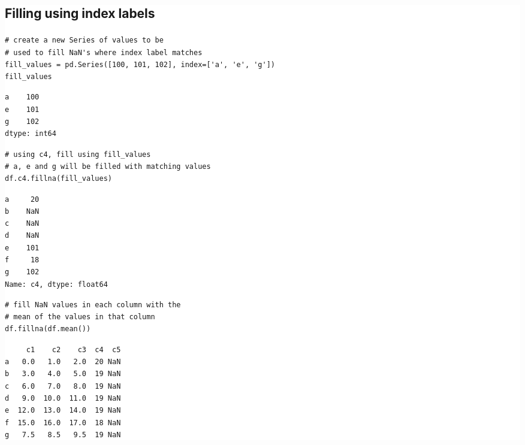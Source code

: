 ## Filling using index labels


```{python}
# create a new Series of values to be
# used to fill NaN's where index label matches
fill_values = pd.Series([100, 101, 102], index=['a', 'e', 'g'])
fill_values
```




    a    100
    e    101
    g    102
    dtype: int64




```{python}
# using c4, fill using fill_values
# a, e and g will be filled with matching values
df.c4.fillna(fill_values)
```




    a     20
    b    NaN
    c    NaN
    d    NaN
    e    101
    f     18
    g    102
    Name: c4, dtype: float64




```{python}
# fill NaN values in each column with the
# mean of the values in that column
df.fillna(df.mean())
```




         c1    c2    c3  c4  c5
    a   0.0   1.0   2.0  20 NaN
    b   3.0   4.0   5.0  19 NaN
    c   6.0   7.0   8.0  19 NaN
    d   9.0  10.0  11.0  19 NaN
    e  12.0  13.0  14.0  19 NaN
    f  15.0  16.0  17.0  18 NaN
    g   7.5   8.5   9.5  19 NaN



